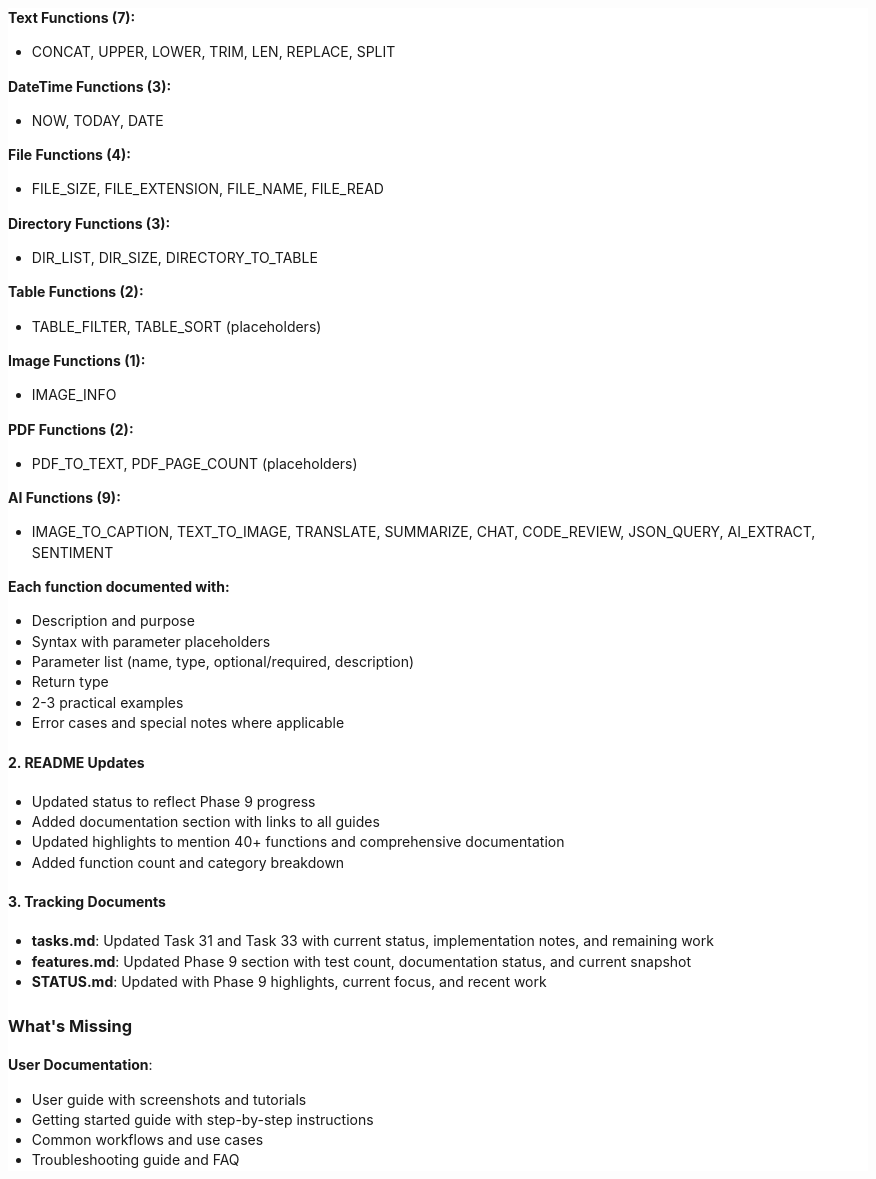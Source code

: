 **Text Functions (7):**
- CONCAT, UPPER, LOWER, TRIM, LEN, REPLACE, SPLIT

**DateTime Functions (3):**
- NOW, TODAY, DATE

**File Functions (4):**
- FILE_SIZE, FILE_EXTENSION, FILE_NAME, FILE_READ

**Directory Functions (3):**
- DIR_LIST, DIR_SIZE, DIRECTORY_TO_TABLE

**Table Functions (2):**
- TABLE_FILTER, TABLE_SORT (placeholders)

**Image Functions (1):**
- IMAGE_INFO

**PDF Functions (2):**
- PDF_TO_TEXT, PDF_PAGE_COUNT (placeholders)

**AI Functions (9):**
- IMAGE_TO_CAPTION, TEXT_TO_IMAGE, TRANSLATE, SUMMARIZE, CHAT, CODE_REVIEW, JSON_QUERY, AI_EXTRACT, SENTIMENT

**Each function documented with:**
- Description and purpose
- Syntax with parameter placeholders
- Parameter list (name, type, optional/required, description)
- Return type
- 2-3 practical examples
- Error cases and special notes where applicable

#### 2. README Updates

- Updated status to reflect Phase 9 progress
- Added documentation section with links to all guides
- Updated highlights to mention 40+ functions and comprehensive documentation
- Added function count and category breakdown

#### 3. Tracking Documents

- **tasks.md**: Updated Task 31 and Task 33 with current status, implementation notes, and remaining work
- **features.md**: Updated Phase 9 section with test count, documentation status, and current snapshot
- **STATUS.md**: Updated with Phase 9 highlights, current focus, and recent work

### What's Missing

**User Documentation**:
- User guide with screenshots and tutorials
- Getting started guide with step-by-step instructions
- Common workflows and use cases
- Troubleshooting guide and FAQ
